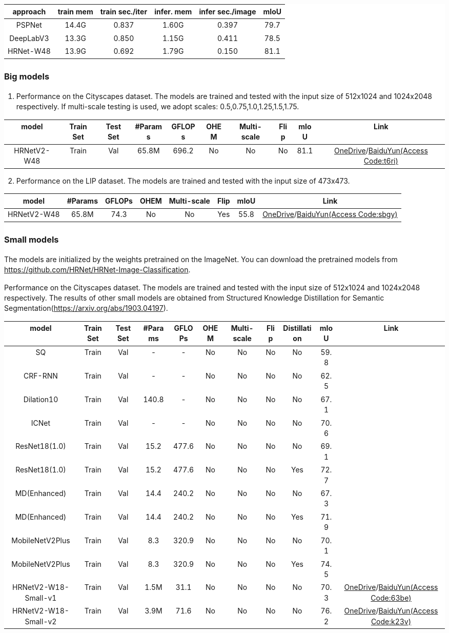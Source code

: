 | approach | train mem | train sec./iter |infer. mem | infer sec./image | mIoU |
| :--: | :--: | :--: | :--: | :--: | :--: | 
| PSPNet | 14.4G | 0.837| 1.60G | 0.397 | 79.7 | 
| DeepLabV3 | 13.3G | 0.850 | 1.15G | 0.411 | 78.5 | 
| HRNet-W48 | 13.9G | 0.692 | 1.79G | 0.150 | 81.1 | 


### Big models

1. Performance on the Cityscapes dataset. The models are trained and tested with the input size of 512x1024 and 1024x2048 respectively.
If multi-scale testing is used, we adopt scales: 0.5,0.75,1.0,1.25,1.5,1.75.

| model | Train Set | Test Set |#Params | GFLOPs | OHEM | Multi-scale| Flip | mIoU | Link |
| :--: | :--: | :--: | :--: | :--: | :--: | :--: | :--: | :--: | :--: |
| HRNetV2-W48 | Train | Val | 65.8M | 696.2 | No | No | No | 81.1 | [OneDrive](https://1drv.ms/u/s!Aus8VCZ_C_33gSlK7Fju_sXCxFUt?e=WZ96Ck)/[BaiduYun(Access Code:t6ri)](https://pan.baidu.com/s/1GXNPm5_DuzVVoKob2pZguA)|

2. Performance on the LIP dataset. The models are trained and tested with the input size of 473x473.

| model |#Params | GFLOPs | OHEM | Multi-scale| Flip | mIoU | Link |
| :--: | :--: | :--: | :--: | :--: | :--: | :--: | :--: |
| HRNetV2-W48 | 65.8M | 74.3 | No | No | Yes | 55.8 | [OneDrive](https://1drv.ms/u/s!Aus8VCZ_C_33gSjZUHtqfojPfBc6?e=4sE90v)/[BaiduYun(Access Code:sbgy)](https://pan.baidu.com/s/17LAPB-7wsGFPVpHF51tI-w)|

### Small models

The models are initialized by the weights pretrained on the ImageNet. You can download the pretrained models from  https://github.com/HRNet/HRNet-Image-Classification.

Performance on the Cityscapes dataset. The models are trained and tested with the input size of 512x1024 and 1024x2048 respectively. The results of other small models are obtained from Structured Knowledge Distillation for Semantic Segmentation(https://arxiv.org/abs/1903.04197).

| model | Train Set | Test Set |#Params | GFLOPs | OHEM | Multi-scale| Flip | Distillation | mIoU | Link |
| :--: | :--: | :--: | :--: | :--: | :--: | :--: | :--: | :--: | :--: | :--: |
| SQ | Train | Val | - | - | No | No | No | No | 59.8 | |
| CRF-RNN | Train | Val | - | - | No | No | No | No | 62.5 | |
| Dilation10 | Train | Val | 140.8 | - | No | No | No | No | 67.1 | |
| ICNet | Train | Val | - | - | No | No | No | No | 70.6 | |
| ResNet18(1.0) | Train | Val | 15.2 | 477.6 | No | No | No | No | 69.1 | |
| ResNet18(1.0) | Train | Val | 15.2 | 477.6 | No | No | No | Yes | 72.7 | |
| MD(Enhanced) | Train | Val | 14.4 | 240.2 | No | No | No | No | 67.3 | |
| MD(Enhanced) | Train | Val | 14.4 | 240.2 | No | No | No | Yes | 71.9 | |
| MobileNetV2Plus | Train | Val | 8.3 | 320.9 | No | No | No | No | 70.1 | |
| MobileNetV2Plus | Train | Val | 8.3 | 320.9 | No | No | No | Yes | 74.5 | |
| HRNetV2-W18-Small-v1 | Train | Val | 1.5M | 31.1 | No | No | No | No | 70.3 | [OneDrive](https://1drv.ms/u/s!Aus8VCZ_C_33gSEsg-2sxTmZL2AT?e=AqHbjh)/[BaiduYun(Access Code:63be)](https://pan.baidu.com/s/17pr-he0HEBycHtUdfqWr3g)|
| HRNetV2-W18-Small-v2 | Train | Val | 3.9M | 71.6 | No | No | No | No | 76.2 | [OneDrive](https://1drv.ms/u/s!Aus8VCZ_C_33gSAL4OurOW0RX4JH?e=ptLwpW)/[BaiduYun(Access Code:k23v)](https://pan.baidu.com/s/155Qxztpc-DU_zmrSOUvS5Q)|
